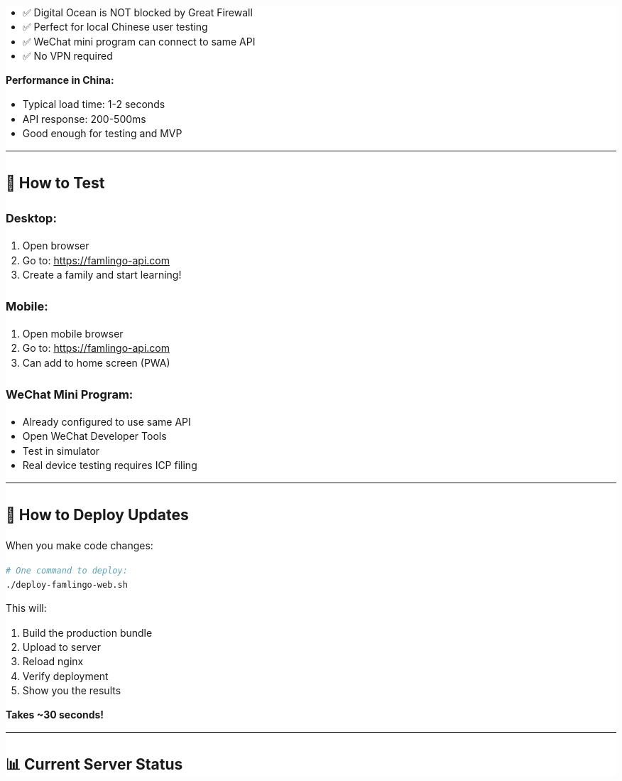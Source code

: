 - ✅ Digital Ocean is NOT blocked by Great Firewall
- ✅ Perfect for local Chinese user testing
- ✅ WeChat mini program can connect to same API
- ✅ No VPN required

**Performance in China:**
- Typical load time: 1-2 seconds
- API response: 200-500ms
- Good enough for testing and MVP

---

## 📱 How to Test

### Desktop:
1. Open browser
2. Go to: https://famlingo-api.com
3. Create a family and start learning!

### Mobile:
1. Open mobile browser
2. Go to: https://famlingo-api.com
3. Can add to home screen (PWA)

### WeChat Mini Program:
- Already configured to use same API
- Open WeChat Developer Tools
- Test in simulator
- Real device testing requires ICP filing

---

## 🔄 How to Deploy Updates

When you make code changes:

```bash
# One command to deploy:
./deploy-famlingo-web.sh
```

This will:
1. Build the production bundle
2. Upload to server
3. Reload nginx
4. Verify deployment
5. Show you the results

**Takes ~30 seconds!**

---

## 📊 Current Server Status
